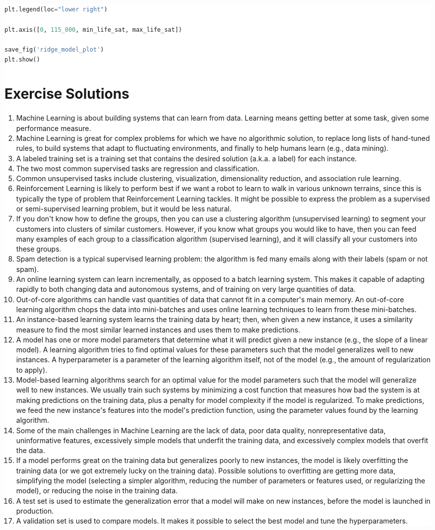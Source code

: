 ```python
plt.legend(loc="lower right")

plt.axis([0, 115_000, min_life_sat, max_life_sat])

save_fig('ridge_model_plot')
plt.show()
```

# Exercise Solutions


1. Machine Learning is about building systems that can learn from data. Learning means getting better at some task, given some performance measure.
2. Machine Learning is great for complex problems for which we have no algorithmic solution, to replace long lists of hand-tuned rules, to build systems that adapt to fluctuating environments, and finally to help humans learn (e.g., data mining).
3. A labeled training set is a training set that contains the desired solution (a.k.a. a label) for each instance.
4. The two most common supervised tasks are regression and classification.
5. Common unsupervised tasks include clustering, visualization, dimensionality reduction, and association rule learning.
6. Reinforcement Learning is likely to perform best if we want a robot to learn to walk in various unknown terrains, since this is typically the type of problem that Reinforcement Learning tackles. It might be possible to express the problem as a supervised or semi-supervised learning problem, but it would be less natural.
7. If you don't know how to define the groups, then you can use a clustering algorithm (unsupervised learning) to segment your customers into clusters of similar customers. However, if you know what groups you would like to have, then you can feed many examples of each group to a classification algorithm (supervised learning), and it will classify all your customers into these groups.
8. Spam detection is a typical supervised learning problem: the algorithm is fed many emails along with their labels (spam or not spam).
9. An online learning system can learn incrementally, as opposed to a batch learning system. This makes it capable of adapting rapidly to both changing data and autonomous systems, and of training on very large quantities of data.
10. Out-of-core algorithms can handle vast quantities of data that cannot fit in a computer's main memory. An out-of-core learning algorithm chops the data into mini-batches and uses online learning techniques to learn from these mini-batches.
11. An instance-based learning system learns the training data by heart; then, when given a new instance, it uses a similarity measure to find the most similar learned instances and uses them to make predictions.
12. A model has one or more model parameters that determine what it will predict given a new instance (e.g., the slope of a linear model). A learning algorithm tries to find optimal values for these parameters such that the model generalizes well to new instances. A hyperparameter is a parameter of the learning algorithm itself, not of the model (e.g., the amount of regularization to apply).
13. Model-based learning algorithms search for an optimal value for the model parameters such that the model will generalize well to new instances. We usually train such systems by minimizing a cost function that measures how bad the system is at making predictions on the training data, plus a penalty for model complexity if the model is regularized. To make predictions, we feed the new instance's features into the model's prediction function, using the parameter values found by the learning algorithm.
14. Some of the main challenges in Machine Learning are the lack of data, poor data quality, nonrepresentative data, uninformative features, excessively simple models that underfit the training data, and excessively complex models that overfit the data.
15. If a model performs great on the training data but generalizes poorly to new instances, the model is likely overfitting the training data (or we got extremely lucky on the training data). Possible solutions to overfitting are getting more data, simplifying the model (selecting a simpler algorithm, reducing the number of parameters or features used, or regularizing the model), or reducing the noise in the training data.
16. A test set is used to estimate the generalization error that a model will make on new instances, before the model is launched in production.
17. A validation set is used to compare models. It makes it possible to select the best model and tune the hyperparameters.